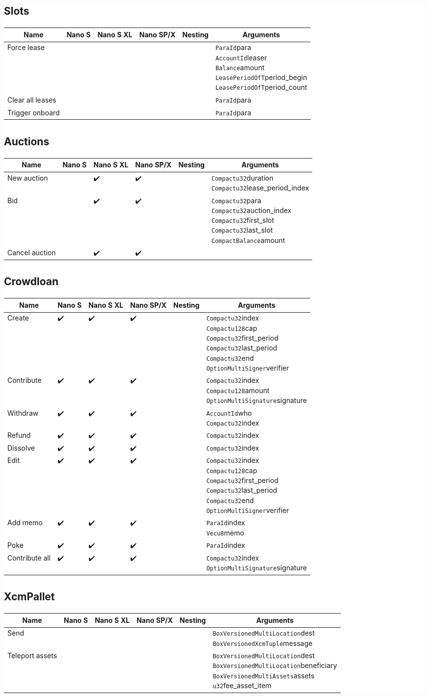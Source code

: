 ## Slots

| Name             | Nano S | Nano S XL | Nano SP/X | Nesting | Arguments                                                                                                                     |
| ---------------- | ------ | --------- | --------- | ------- | ----------------------------------------------------------------------------------------------------------------------------- |
| Force lease      |        |           |           |         | `ParaId`para<br/>`AccountId`leaser<br/>`Balance`amount<br/>`LeasePeriodOfT`period_begin<br/>`LeasePeriodOfT`period_count<br/> |
| Clear all leases |        |           |           |         | `ParaId`para<br/>                                                                                                             |
| Trigger onboard  |        |           |           |         | `ParaId`para<br/>                                                                                                             |

## Auctions

| Name           | Nano S | Nano S XL          | Nano SP/X          | Nesting | Arguments                                                                                                                           |
| -------------- | ------ | ------------------ | ------------------ | ------- | ----------------------------------------------------------------------------------------------------------------------------------- |
| New auction    |        | :heavy_check_mark: | :heavy_check_mark: |         | `Compactu32`duration<br/>`Compactu32`lease_period_index<br/>                                                                        |
| Bid            |        | :heavy_check_mark: | :heavy_check_mark: |         | `Compactu32`para<br/>`Compactu32`auction_index<br/>`Compactu32`first_slot<br/>`Compactu32`last_slot<br/>`CompactBalance`amount<br/> |
| Cancel auction |        | :heavy_check_mark: | :heavy_check_mark: |         |                                                                                                                                     |

## Crowdloan

| Name           | Nano S             | Nano S XL          | Nano SP/X          | Nesting | Arguments                                                                                                                                                |
| -------------- | ------------------ | ------------------ | ------------------ | ------- | -------------------------------------------------------------------------------------------------------------------------------------------------------- |
| Create         | :heavy_check_mark: | :heavy_check_mark: | :heavy_check_mark: |         | `Compactu32`index<br/>`Compactu128`cap<br/>`Compactu32`first_period<br/>`Compactu32`last_period<br/>`Compactu32`end<br/>`OptionMultiSigner`verifier<br/> |
| Contribute     | :heavy_check_mark: | :heavy_check_mark: | :heavy_check_mark: |         | `Compactu32`index<br/>`Compactu128`amount<br/>`OptionMultiSignature`signature<br/>                                                                       |
| Withdraw       | :heavy_check_mark: | :heavy_check_mark: | :heavy_check_mark: |         | `AccountId`who<br/>`Compactu32`index<br/>                                                                                                                |
| Refund         | :heavy_check_mark: | :heavy_check_mark: | :heavy_check_mark: |         | `Compactu32`index<br/>                                                                                                                                   |
| Dissolve       | :heavy_check_mark: | :heavy_check_mark: | :heavy_check_mark: |         | `Compactu32`index<br/>                                                                                                                                   |
| Edit           | :heavy_check_mark: | :heavy_check_mark: | :heavy_check_mark: |         | `Compactu32`index<br/>`Compactu128`cap<br/>`Compactu32`first_period<br/>`Compactu32`last_period<br/>`Compactu32`end<br/>`OptionMultiSigner`verifier<br/> |
| Add memo       | :heavy_check_mark: | :heavy_check_mark: | :heavy_check_mark: |         | `ParaId`index<br/>`Vecu8`memo<br/>                                                                                                                       |
| Poke           | :heavy_check_mark: | :heavy_check_mark: | :heavy_check_mark: |         | `ParaId`index<br/>                                                                                                                                       |
| Contribute all | :heavy_check_mark: | :heavy_check_mark: | :heavy_check_mark: |         | `Compactu32`index<br/>`OptionMultiSignature`signature<br/>                                                                                               |

## XcmPallet

| Name                             | Nano S | Nano S XL | Nano SP/X          | Nesting | Arguments                                                                                                                                                                 |
| -------------------------------- | ------ | --------- | ------------------ | ------- | ------------------------------------------------------------------------------------------------------------------------------------------------------------------------- |
| Send                             |        |           |                    |         | `BoxVersionedMultiLocation`dest<br/>`BoxVersionedXcmTuple`message<br/>                                                                                                    |
| Teleport assets                  |        |           |                    |         | `BoxVersionedMultiLocation`dest<br/>`BoxVersionedMultiLocation`beneficiary<br/>`BoxVersionedMultiAssets`assets<br/>`u32`fee_asset_item<br/>                               |